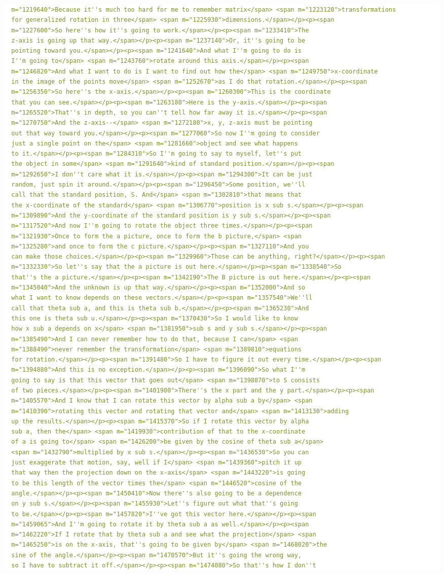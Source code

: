```yaml
  m="1219640">Because it''s much too hard for me to remember matrix</span> <span m="1223120">transformations
  for generalized rotation in three</span> <span m="1225930">dimensions.</span></p><p><span
  m="1227600">So here''s how it''s going to work.</span></p><p><span m="1233410">The
  z-axis is going up that way.</span></p><p><span m="1237140">Or, it''s going to be
  pointing toward you.</span></p><p><span m="1241640">And what I''m going to do is
  I''m going to</span> <span m="1243760">rotate around this axis.</span></p><p><span
  m="1246820">And what I want to do is I want to find out how the</span> <span m="1249750">x-coordinate
  in the image of the points move</span> <span m="1252670">as I do that rotation.</span></p><p><span
  m="1256350">So here''s the x-axis.</span></p><p><span m="1260300">This is the coordinate
  that you can see.</span></p><p><span m="1263180">Here is the y-axis.</span></p><p><span
  m="1265520">That''s in depth, so you can''t tell how far away it is.</span></p><p><span
  m="1270750">And the z-axis--</span> <span m="1272180">x, y, z-axis must be pointing
  out that way toward you.</span></p><p><span m="1277060">So now I''m going to consider
  just a single point on the</span> <span m="1281660">object and see what happens
  to it.</span></p><p><span m="1284310">So I''m going to say to myself, let''s put
  the object in some</span> <span m="1291640">kind of standard position.</span></p><p><span
  m="1292650">I don''t care what it is.</span></p><p><span m="1294300">It can be just
  random, just spin it around.</span></p><p><span m="1296450">Some position, we''ll
  call that the standard position, S. And</span> <span m="1302810">that means that
  the x-coordinate of the standard</span> <span m="1306770">position is x sub s.</span></p><p><span
  m="1309890">And the y-coordinate of the standard position is y sub s.</span></p><p><span
  m="1317520">And now I''m going to rotate the object three times.</span></p><p><span
  m="1321930">Once to form the a picture, once to form the b picture,</span> <span
  m="1325280">and once to form the c picture.</span></p><p><span m="1327110">And you
  can make those choices.</span></p><p><span m="1329960">Those can be anything, right?</span></p><p><span
  m="1332330">So let''s say that the a picture is out here.</span></p><p><span m="1338540">So
  that''s the a picture.</span></p><p><span m="1342190">The B picture is out here.</span></p><p><span
  m="1345040">And the unknown is up that way.</span></p><p><span m="1352000">And so
  what I want to know depends on these vectors.</span></p><p><span m="1357540">We''ll
  call that theta sub a, and this is theta sub b.</span></p><p><span m="1365230">And
  this one is theta sub u.</span></p><p><span m="1370430">So I would like to know
  how x sub a depends on x</span> <span m="1381950">sub s and y sub s.</span></p><p><span
  m="1385490">And I can never remember how to do that, because I can</span> <span
  m="1388490">never remember the transformation</span> <span m="1389810">equations
  for rotation.</span></p><p><span m="1391480">So I have to figure it out every time.</span></p><p><span
  m="1394880">And this is no exception.</span></p><p><span m="1396090">So what I''m
  going to say is that this vector that goes out</span> <span m="1398870">to S consists
  of two pieces.</span></p><p><span m="1401900">There''s the x part and the y part.</span></p><p><span
  m="1405570">And I know that I can rotate this vector by alpha sub a by</span> <span
  m="1410390">rotating this vector and rotating that vector and</span> <span m="1413130">adding
  up the results.</span></p><p><span m="1415370">So if I rotate this vector by alpha
  sub a, then the</span> <span m="1419930">contribution of that to the x-coordinate
  of a is going to</span> <span m="1426200">be given by the cosine of theta sub a</span>
  <span m="1432790">multiplied by x sub s.</span></p><p><span m="1436530">So you can
  just exaggerate that motion, say, well if I</span> <span m="1439360">pitch it up
  that way then the projection down on the x-axis</span> <span m="1443220">is going
  to be this length of the vector times the</span> <span m="1446520">cosine of the
  angle.</span></p><p><span m="1450410">Now there''s also going to be a dependence
  on y sub s.</span></p><p><span m="1455930">Let''s figure out what that''s going
  to be.</span></p><p><span m="1457820">I''ve got this vector here.</span></p><p><span
  m="1459065">And I''m going to rotate it by theta sub a as well.</span></p><p><span
  m="1462220">If I rotate that by theta sub a and see what the projection</span> <span
  m="1465250">is on the x-axis, that''s going to be given by</span> <span m="1468020">the
  sine of the angle.</span></p><p><span m="1470570">But it''s going the wrong way,
  so I have to subtract it off.</span></p><p><span m="1474080">So that''s how I don''t
```